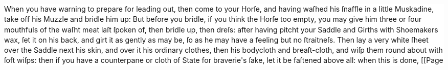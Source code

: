 When you have warning to prepare for lead­ing out, then come to your Horſe,
and having waſhed his ſnaffle in a little Muskadine, take off his Muzzle and
bridle him up: But before you bridle, if you think the Horſe too empty, you
may give him three or four mouthfuls of the waſht meat laſt ſpoken of, then
bridle up, then dreſs: after having pitcht your Saddle and Girths with
Shoemakers wax, ſet it on his back, and girt it as gently as may be, ſo as he
may have a feeling but no ſtraitneſs. Then lay a very white ſheet over the
Saddle next his skin, and over it his ordinary clothes, then his body­cloth
and breaſt-cloth, and wiſp them round about with ſoft wiſps: then if you have
a coun­terpane or cloth of State for braverie's ſake, let it be faſtened above
all: when this is done, [[Page
